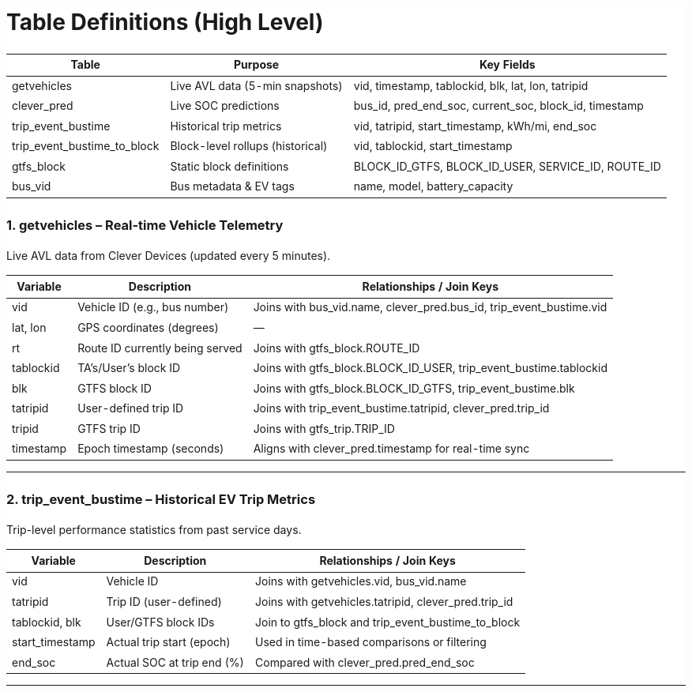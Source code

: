 # Table Definitions (High Level)

| Table                          | Purpose                                               | Key Fields                                               |
|-------------------------------|-------------------------------------------------------|----------------------------------------------------------|
| getvehicles                   | Live AVL data (5-min snapshots)                       | vid, timestamp, tablockid, blk, lat, lon, tatripid       |
| clever_pred                   | Live SOC predictions                                  | bus_id, pred_end_soc, current_soc, block_id, timestamp   |
| trip_event_bustime            | Historical trip metrics                               | vid, tatripid, start_timestamp, kWh/mi, end_soc          |
| trip_event_bustime_to_block   | Block-level rollups (historical)                      | vid, tablockid, start_timestamp                          |
| gtfs_block                    | Static block definitions                              | BLOCK_ID_GTFS, BLOCK_ID_USER, SERVICE_ID, ROUTE_ID       |
| bus_vid                       | Bus metadata & EV tags                                | name, model, battery_capacity                            |

### 1. getvehicles – Real-time Vehicle Telemetry

Live AVL data from Clever Devices (updated every 5 minutes).

| Variable     | Description                     | Relationships / Join Keys                                                 |
| ------------ | ------------------------------- | ------------------------------------------------------------------------- |
| vid        | Vehicle ID (e.g., bus number)   | Joins with bus_vid.name, clever_pred.bus_id, trip_event_bustime.vid |
| lat, lon | GPS coordinates (degrees)       | —                                                                         |
| rt         | Route ID currently being served | Joins with gtfs_block.ROUTE_ID                                          |
| tablockid  | TA’s/User’s block ID            | Joins with gtfs_block.BLOCK_ID_USER, trip_event_bustime.tablockid     |
| blk        | GTFS block ID                   | Joins with gtfs_block.BLOCK_ID_GTFS, trip_event_bustime.blk           |
| tatripid   | User-defined trip ID            | Joins with trip_event_bustime.tatripid, clever_pred.trip_id           |
| tripid     | GTFS trip ID                    | Joins with gtfs_trip.TRIP_ID                                            |
| timestamp  | Epoch timestamp (seconds)       | Aligns with clever_pred.timestamp for real-time sync                    |

---

### 2. trip_event_bustime – Historical EV Trip Metrics

Trip-level performance statistics from past service days.

| Variable           | Description                | Relationships / Join Keys                                |
| ------------------ | -------------------------- | -------------------------------------------------------- |
| vid              | Vehicle ID                 | Joins with getvehicles.vid, bus_vid.name             |
| tatripid         | Trip ID (user-defined)     | Joins with getvehicles.tatripid, clever_pred.trip_id |
| tablockid, blk | User/GTFS block IDs        | Join to gtfs_block and trip_event_bustime_to_block   |
| start_timestamp  | Actual trip start (epoch)  | Used in time-based comparisons or filtering              |
| end_soc          | Actual SOC at trip end (%) | Compared with clever_pred.pred_end_soc                 |

---